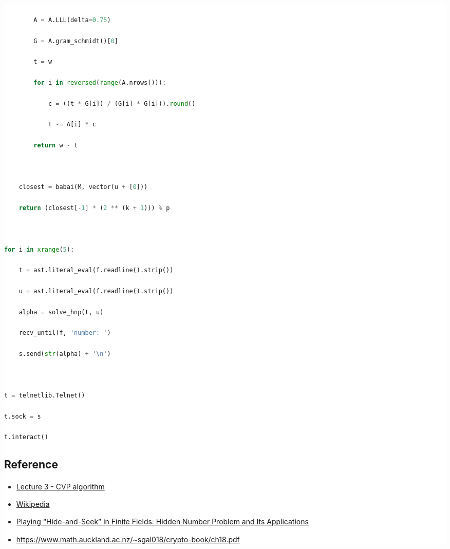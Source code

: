 ```python

        A = A.LLL(delta=0.75)

        G = A.gram_schmidt()[0]

        t = w

        for i in reversed(range(A.nrows())):

            c = ((t * G[i]) / (G[i] * G[i])).round()

            t -= A[i] * c

        return w - t



    closest = babai(M, vector(u + [0]))

    return (closest[-1] * (2 ** (k + 1))) % p



for i in xrange(5):

    t = ast.literal_eval(f.readline().strip())

    u = ast.literal_eval(f.readline().strip())

    alpha = solve_hnp(t, u)

    recv_until(f, 'number: ')

    s.send(str(alpha) + '\n')



t = telnetlib.Telnet()

t.sock = s

t.interact()

```



## Reference


* [Lecture 3 - CVP algorithm](https://cims.nyu.edu/~regev/teaching/lattices_fall_2004/ln/cvp.pdf)

* [Wikipedia](https://en.wikipedia.org/wiki/Lattice_problem)

* [Playing “Hide-and-Seek” in Finite Fields: Hidden Number Problem and Its Applications](http://www.isg.rhul.ac.uk/~sdg/igor-slides.pdf)

* https://www.math.auckland.ac.nz/~sgal018/crypto-book/ch18.pdf
